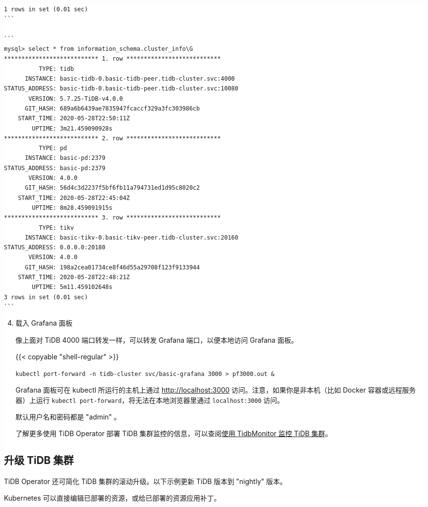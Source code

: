     1 rows in set (0.01 sec)
    ```

    ```
    mysql> select * from information_schema.cluster_info\G
    *************************** 1. row ***************************
              TYPE: tidb
          INSTANCE: basic-tidb-0.basic-tidb-peer.tidb-cluster.svc:4000
    STATUS_ADDRESS: basic-tidb-0.basic-tidb-peer.tidb-cluster.svc:10080
           VERSION: 5.7.25-TiDB-v4.0.0
          GIT_HASH: 689a6b6439ae7835947fcaccf329a3fc303986cb
        START_TIME: 2020-05-28T22:50:11Z
            UPTIME: 3m21.459090928s
    *************************** 2. row ***************************
              TYPE: pd
          INSTANCE: basic-pd:2379
    STATUS_ADDRESS: basic-pd:2379
           VERSION: 4.0.0
          GIT_HASH: 56d4c3d2237f5bf6fb11a794731ed1d95c8020c2
        START_TIME: 2020-05-28T22:45:04Z
            UPTIME: 8m28.459091915s
    *************************** 3. row ***************************
              TYPE: tikv
          INSTANCE: basic-tikv-0.basic-tikv-peer.tidb-cluster.svc:20160
    STATUS_ADDRESS: 0.0.0.0:20180
           VERSION: 4.0.0
          GIT_HASH: 198a2cea01734ce8f46d55a29708f123f9133944
        START_TIME: 2020-05-28T22:48:21Z
            UPTIME: 5m11.459102648s
    3 rows in set (0.01 sec)
    ```

4. 载入 Grafana 面板

    像上面对 TiDB 4000 端口转发一样，可以转发 Grafana 端口，以便本地访问 Grafana 面板。

    {{< copyable "shell-regular" >}}

    ``` shell
    kubectl port-forward -n tidb-cluster svc/basic-grafana 3000 > pf3000.out &
    ```

    Grafana 面板可在 kubectl 所运行的主机上通过 <http://localhost:3000> 访问。注意，如果你是非本机（比如 Docker 容器或远程服务器）上运行 `kubectl port-forward`，将无法在本地浏览器里通过 `localhost:3000` 访问。

    默认用户名和密码都是 "admin" 。

    了解更多使用 TiDB Operator 部署 TiDB 集群监控的信息，可以查阅[使用 TidbMonitor 监控 TiDB 集群](monitor-using-tidbmonitor.md)。

## 升级 TiDB 集群

TiDB Operator 还可简化 TiDB 集群的滚动升级。以下示例更新 TiDB 版本到 "nightly" 版本。

Kubernetes 可以直接编辑已部署的资源，或给已部署的资源应用补丁。
